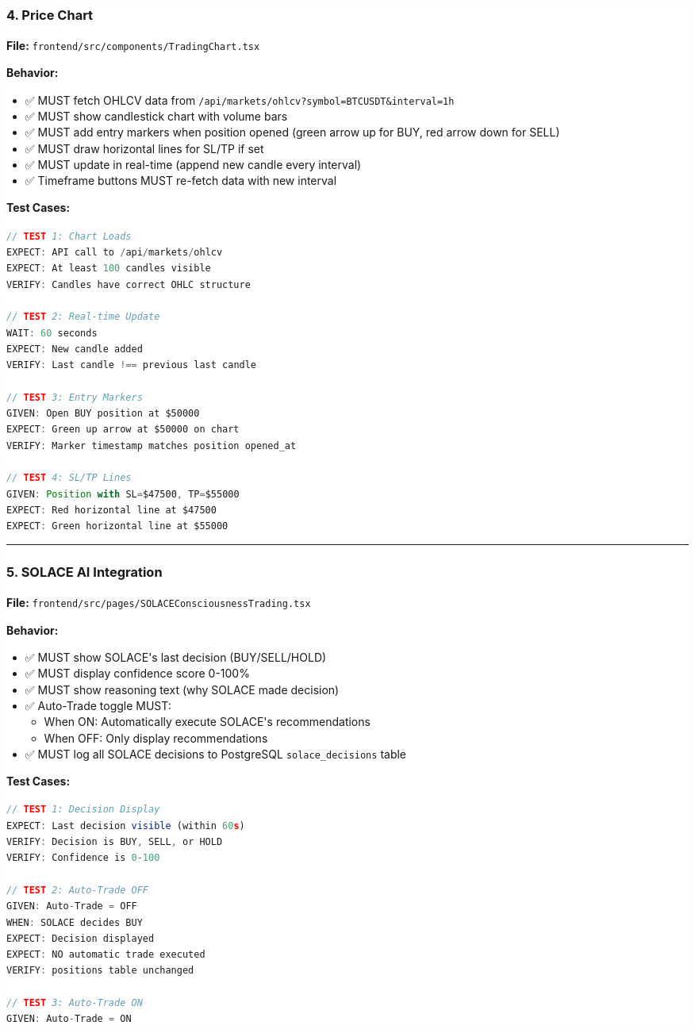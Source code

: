 
### 4. Price Chart

**File:** `frontend/src/components/TradingChart.tsx`

**Behavior:**
- ✅ MUST fetch OHLCV data from `/api/markets/ohlcv?symbol=BTCUSDT&interval=1h`
- ✅ MUST show candlestick chart with volume bars
- ✅ MUST add entry markers when position opened (green arrow up for BUY, red arrow down for SELL)
- ✅ MUST draw horizontal lines for SL/TP if set
- ✅ MUST update in real-time (append new candle every interval)
- ✅ Timeframe buttons MUST re-fetch data with new interval

**Test Cases:**
```javascript
// TEST 1: Chart Loads
EXPECT: API call to /api/markets/ohlcv
EXPECT: At least 100 candles visible
VERIFY: Candles have correct OHLC structure

// TEST 2: Real-time Update
WAIT: 60 seconds
EXPECT: New candle added
VERIFY: Last candle !== previous last candle

// TEST 3: Entry Markers
GIVEN: Open BUY position at $50000
EXPECT: Green up arrow at $50000 on chart
VERIFY: Marker timestamp matches position opened_at

// TEST 4: SL/TP Lines
GIVEN: Position with SL=$47500, TP=$55000
EXPECT: Red horizontal line at $47500
EXPECT: Green horizontal line at $55000
```

---

### 5. SOLACE AI Integration

**File:** `frontend/src/pages/SOLACEConsciousnessTrading.tsx`

**Behavior:**
- ✅ MUST show SOLACE's last decision (BUY/SELL/HOLD)
- ✅ MUST display confidence score 0-100%
- ✅ MUST show reasoning text (why SOLACE made decision)
- ✅ Auto-Trade toggle MUST:
  - When ON: Automatically execute SOLACE's recommendations
  - When OFF: Only display recommendations
- ✅ MUST log all SOLACE decisions to PostgreSQL `solace_decisions` table

**Test Cases:**
```javascript
// TEST 1: Decision Display
EXPECT: Last decision visible (within 60s)
VERIFY: Decision is BUY, SELL, or HOLD
VERIFY: Confidence is 0-100

// TEST 2: Auto-Trade OFF
GIVEN: Auto-Trade = OFF
WHEN: SOLACE decides BUY
EXPECT: Decision displayed
EXPECT: NO automatic trade executed
VERIFY: positions table unchanged

// TEST 3: Auto-Trade ON
GIVEN: Auto-Trade = ON
```